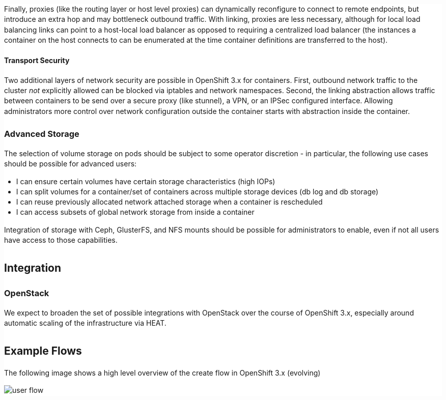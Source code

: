 Finally, proxies (like the routing layer or host level proxies) can dynamically reconfigure to connect to remote endpoints, but introduce an extra hop and may bottleneck outbound traffic.  With linking, proxies are less necessary, although for local load balancing links can point to a host-local load balancer as opposed to requiring a centralized load balancer (the instances a container on the host connects to can be enumerated at the time container definitions are transferred to the host).

#### Transport Security
Two additional layers of network security are possible in OpenShift 3.x for containers.  First, outbound network traffic to the cluster *not* explicitly allowed can be blocked via iptables and network namespaces. Second, the linking abstraction allows traffic between containers to be send over a secure proxy (like stunnel), a VPN, or an IPSec configured interface.  Allowing administrators more control over network configuration outside the container starts with abstraction inside the container.

### Advanced Storage
The selection of volume storage on pods should be subject to some operator discretion - in particular, the following use cases should be possible for advanced users:

* I can ensure certain volumes have certain storage characteristics (high IOPs)
* I can split volumes for a container/set of containers across multiple storage devices (db log and db storage)
* I can reuse previously allocated network attached storage when a container is rescheduled
* I can access subsets of global network storage from inside a container

Integration of storage with Ceph, GlusterFS, and NFS mounts should be
possible for administrators to enable, even if not all users have access
to those capabilities.


Integration
-----------

### OpenStack
We expect to broaden the set of possible integrations with OpenStack over the course of OpenShift 3.x, especially around automatic scaling of the infrastructure via HEAT.


Example Flows
-------------
The following image shows a high level overview of the create flow in OpenShift 3.x (evolving)

![user flow](https://raw.githubusercontent.com/openshift/openshift-pep/master/images/pep-013-user-create-and-git-flows.png)

